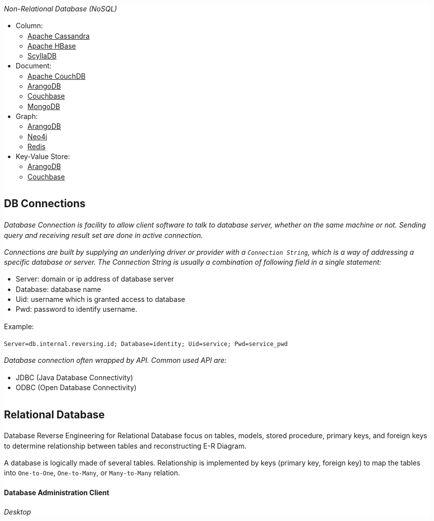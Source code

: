 *Non-Relational Database (NoSQL)*

* Column:
    - [Apache Cassandra](https://cassandra.apache.org/)
    - [Apache HBase](https://hbase.apache.org/)
    - [ScyllaDB](https://www.scylladb.com/)
* Document:
    - [Apache CouchDB](https://couchdb.apache.org/)
    - [ArangoDB](http://arangodb.com/)
    - [Couchbase](http://couchbase.com/)
    - [MongoDB](https://www.mongodb.com/)
* Graph:
    - [ArangoDB](http://arangodb.com/)
    - [Neo4j](https://neo4j.com/)
    - [Redis](https://redis.io/)
* Key-Value Store:
    - [ArangoDB](http://arangodb.com/)
    - [Couchbase](http://couchbase.com/)

## DB Connections

*Database Connection is facility to allow client software to talk to database server, whether on the same machine or not. Sending query and receiving result set are done in active connection.*

*Connections are built by supplying an underlying driver or provider with a `Connection String`, which is a way of addressing a specific database or server. The Connection String is usually a combination of following field in a single statement:*

* Server: domain or ip address of database server
* Database: database name
* Uid: username which is granted access to database
* Pwd: password to identify username.

Example:

```
Server=db.internal.reversing.id; Database=identity; Uid=service; Pwd=service_pwd
```

*Database connection often wrapped by API. Common used API are:*
* JDBC (Java Database Connectivity)
* ODBC (Open Database Connectivity)

## Relational Database

Database Reverse Engineering for Relational Database focus on tables, models, stored procedure, primary keys, and foreign keys to determine relationship between tables and reconstructing E-R Diagram.

A database is logically made of several tables. Relationship is implemented by keys (primary key, foreign key) to map the tables into `One-to-One`, `One-to-Many`, or `Many-to-Many` relation.

#### Database Administration Client

*Desktop*
